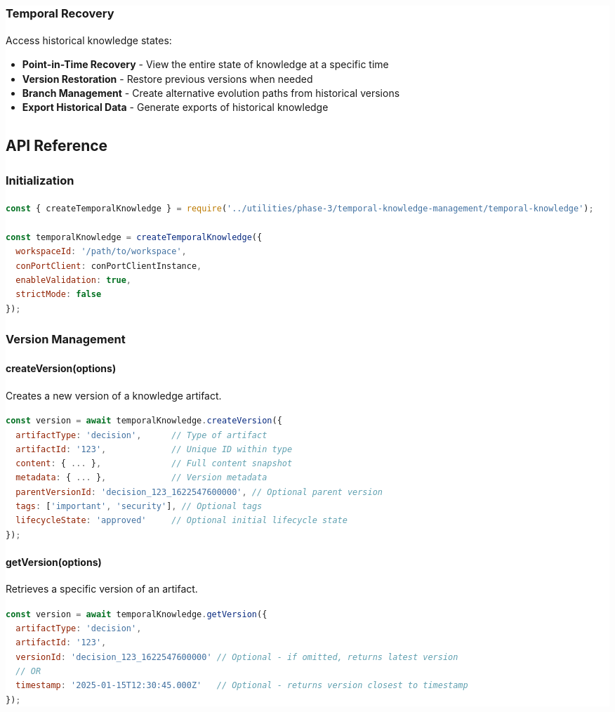 ### Temporal Recovery

Access historical knowledge states:

- **Point-in-Time Recovery** - View the entire state of knowledge at a specific time
- **Version Restoration** - Restore previous versions when needed
- **Branch Management** - Create alternative evolution paths from historical versions
- **Export Historical Data** - Generate exports of historical knowledge

## API Reference

### Initialization

```javascript
const { createTemporalKnowledge } = require('../utilities/phase-3/temporal-knowledge-management/temporal-knowledge');

const temporalKnowledge = createTemporalKnowledge({
  workspaceId: '/path/to/workspace',
  conPortClient: conPortClientInstance,
  enableValidation: true,
  strictMode: false
});
```

### Version Management

#### createVersion(options)

Creates a new version of a knowledge artifact.

```javascript
const version = await temporalKnowledge.createVersion({
  artifactType: 'decision',      // Type of artifact
  artifactId: '123',             // Unique ID within type
  content: { ... },              // Full content snapshot
  metadata: { ... },             // Version metadata
  parentVersionId: 'decision_123_1622547600000', // Optional parent version
  tags: ['important', 'security'], // Optional tags
  lifecycleState: 'approved'     // Optional initial lifecycle state
});
```

#### getVersion(options)

Retrieves a specific version of an artifact.

```javascript
const version = await temporalKnowledge.getVersion({
  artifactType: 'decision',
  artifactId: '123',
  versionId: 'decision_123_1622547600000' // Optional - if omitted, returns latest version
  // OR
  timestamp: '2025-01-15T12:30:45.000Z'   // Optional - returns version closest to timestamp
});
```
